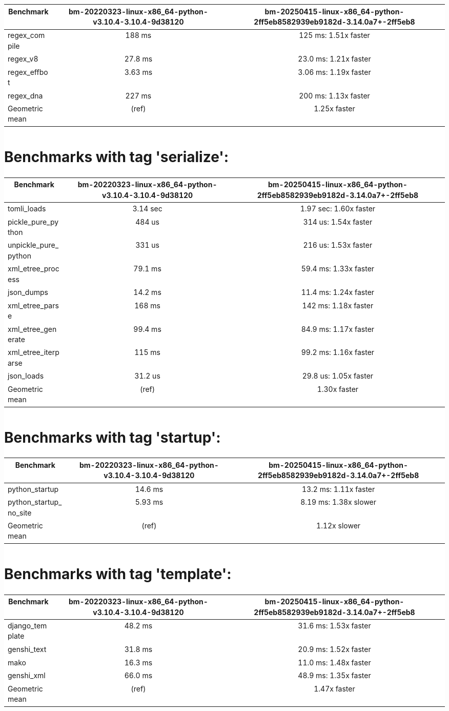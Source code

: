 | Benchmark      | bm-20220323-linux-x86_64-python-v3.10.4-3.10.4-9d38120 | bm-20250415-linux-x86_64-python-2ff5eb8582939eb9182d-3.14.0a7+-2ff5eb8 |
|----------------|:------------------------------------------------------:|:----------------------------------------------------------------------:|
| regex_compile  | 188 ms                                                 | 125 ms: 1.51x faster                                                   |
| regex_v8       | 27.8 ms                                                | 23.0 ms: 1.21x faster                                                  |
| regex_effbot   | 3.63 ms                                                | 3.06 ms: 1.19x faster                                                  |
| regex_dna      | 227 ms                                                 | 200 ms: 1.13x faster                                                   |
| Geometric mean | (ref)                                                  | 1.25x faster                                                           |

Benchmarks with tag 'serialize':
================================

| Benchmark            | bm-20220323-linux-x86_64-python-v3.10.4-3.10.4-9d38120 | bm-20250415-linux-x86_64-python-2ff5eb8582939eb9182d-3.14.0a7+-2ff5eb8 |
|----------------------|:------------------------------------------------------:|:----------------------------------------------------------------------:|
| tomli_loads          | 3.14 sec                                               | 1.97 sec: 1.60x faster                                                 |
| pickle_pure_python   | 484 us                                                 | 314 us: 1.54x faster                                                   |
| unpickle_pure_python | 331 us                                                 | 216 us: 1.53x faster                                                   |
| xml_etree_process    | 79.1 ms                                                | 59.4 ms: 1.33x faster                                                  |
| json_dumps           | 14.2 ms                                                | 11.4 ms: 1.24x faster                                                  |
| xml_etree_parse      | 168 ms                                                 | 142 ms: 1.18x faster                                                   |
| xml_etree_generate   | 99.4 ms                                                | 84.9 ms: 1.17x faster                                                  |
| xml_etree_iterparse  | 115 ms                                                 | 99.2 ms: 1.16x faster                                                  |
| json_loads           | 31.2 us                                                | 29.8 us: 1.05x faster                                                  |
| Geometric mean       | (ref)                                                  | 1.30x faster                                                           |

Benchmarks with tag 'startup':
==============================

| Benchmark              | bm-20220323-linux-x86_64-python-v3.10.4-3.10.4-9d38120 | bm-20250415-linux-x86_64-python-2ff5eb8582939eb9182d-3.14.0a7+-2ff5eb8 |
|------------------------|:------------------------------------------------------:|:----------------------------------------------------------------------:|
| python_startup         | 14.6 ms                                                | 13.2 ms: 1.11x faster                                                  |
| python_startup_no_site | 5.93 ms                                                | 8.19 ms: 1.38x slower                                                  |
| Geometric mean         | (ref)                                                  | 1.12x slower                                                           |

Benchmarks with tag 'template':
===============================

| Benchmark       | bm-20220323-linux-x86_64-python-v3.10.4-3.10.4-9d38120 | bm-20250415-linux-x86_64-python-2ff5eb8582939eb9182d-3.14.0a7+-2ff5eb8 |
|-----------------|:------------------------------------------------------:|:----------------------------------------------------------------------:|
| django_template | 48.2 ms                                                | 31.6 ms: 1.53x faster                                                  |
| genshi_text     | 31.8 ms                                                | 20.9 ms: 1.52x faster                                                  |
| mako            | 16.3 ms                                                | 11.0 ms: 1.48x faster                                                  |
| genshi_xml      | 66.0 ms                                                | 48.9 ms: 1.35x faster                                                  |
| Geometric mean  | (ref)                                                  | 1.47x faster                                                           |
